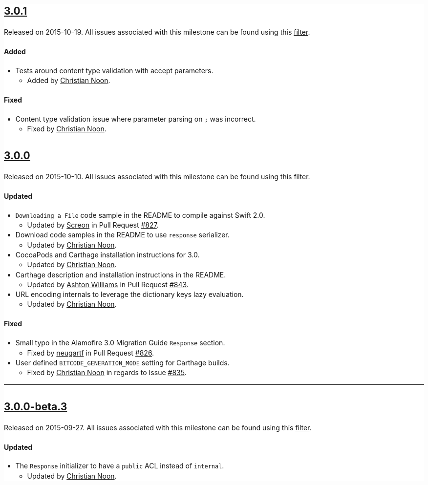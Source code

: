 ## [3.0.1](https://github.com/Alamofire/Alamofire/releases/tag/3.0.1)
Released on 2015-10-19. All issues associated with this milestone can be found using this
[filter](https://github.com/Alamofire/Alamofire/issues?utf8=✓&q=milestone%3A3.0.1).

#### Added
- Tests around content type validation with accept parameters.
  - Added by [Christian Noon](https://github.com/cnoon).

#### Fixed
- Content type validation issue where parameter parsing on `;` was incorrect.
  - Fixed by [Christian Noon](https://github.com/cnoon).

## [3.0.0](https://github.com/Alamofire/Alamofire/releases/tag/3.0.0)
Released on 2015-10-10. All issues associated with this milestone can be found using this
[filter](https://github.com/Alamofire/Alamofire/issues?utf8=✓&q=milestone%3A3.0.0).

#### Updated
- `Downloading a File` code sample in the README to compile against Swift 2.0.
  - Updated by [Screon](https://github.com/Screon) in Pull Request
  [#827](https://github.com/Alamofire/Alamofire/pull/827).
- Download code samples in the README to use `response` serializer.
  - Updated by [Christian Noon](https://github.com/cnoon).
- CocoaPods and Carthage installation instructions for 3.0.
  - Updated by [Christian Noon](https://github.com/cnoon).
- Carthage description and installation instructions in the README.
  - Updated by [Ashton Williams](https://github.com/Ashton-W) in Pull Request
  [#843](https://github.com/Alamofire/Alamofire/pull/843).
- URL encoding internals to leverage the dictionary keys lazy evaluation.
  - Updated by [Christian Noon](https://github.com/cnoon).

#### Fixed
- Small typo in the Alamofire 3.0 Migration Guide `Response` section.
  - Fixed by [neugartf](https://github.com/neugartf) in Pull Request
  [#826](https://github.com/Alamofire/Alamofire/pull/826).
- User defined `BITCODE_GENERATION_MODE` setting for Carthage builds.
  - Fixed by [Christian Noon](https://github.com/cnoon) in regards to Issue
  [#835](https://github.com/Alamofire/Alamofire/issues/835).

---

## [3.0.0-beta.3](https://github.com/Alamofire/Alamofire/releases/tag/3.0.0-beta.3)
Released on 2015-09-27. All issues associated with this milestone can be found using this
[filter](https://github.com/Alamofire/Alamofire/issues?utf8=✓&q=milestone%3A3.0.0-beta.3).

#### Updated
- The `Response` initializer to have a `public` ACL instead of `internal`.
  - Updated by [Christian Noon](https://github.com/cnoon).
